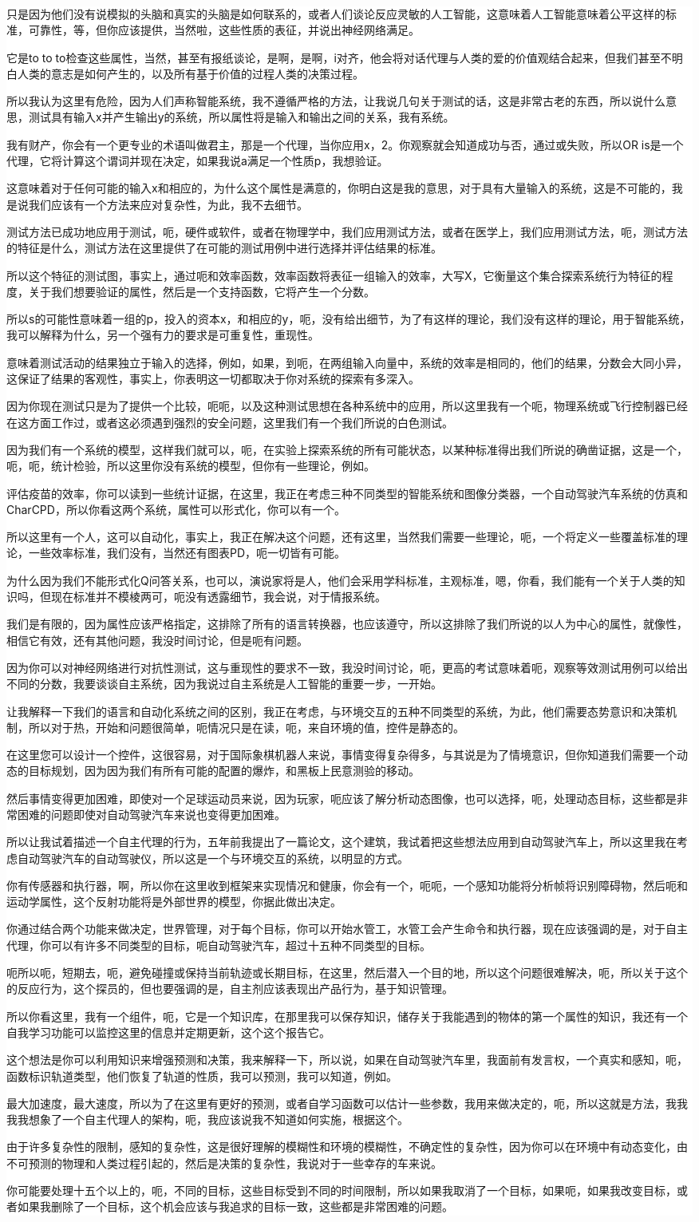 只是因为他们没有说模拟的头脑和真实的头脑是如何联系的，或者人们谈论反应灵敏的人工智能，这意味着人工智能意味着公平这样的标准，可靠性，等，但你应该提供，当然啦，这些性质的表征，并说出神经网络满足。

它是to to to检查这些属性，当然，甚至有报纸谈论，是啊，是啊，i对齐，他会将对话代理与人类的爱的价值观结合起来，但我们甚至不明白人类的意志是如何产生的，以及所有基于价值的过程人类的决策过程。

所以我认为这里有危险，因为人们声称智能系统，我不遵循严格的方法，让我说几句关于测试的话，这是非常古老的东西，所以说什么意思，测试具有输入x并产生输出y的系统，所以属性将是输入和输出之间的关系，我有系统。

我有财产，你会有一个更专业的术语叫做君主，那是一个代理，当你应用x，2。你观察就会知道成功与否，通过或失败，所以OR is是一个代理，它将计算这个谓词并现在决定，如果我说a满足一个性质p，我想验证。

这意味着对于任何可能的输入x和相应的，为什么这个属性是满意的，你明白这是我的意思，对于具有大量输入的系统，这是不可能的，我是说我们应该有一个方法来应对复杂性，为此，我不去细节。

测试方法已成功地应用于测试，呃，硬件或软件，或者在物理学中，我们应用测试方法，或者在医学上，我们应用测试方法，呃，测试方法的特征是什么，测试方法在这里提供了在可能的测试用例中进行选择并评估结果的标准。

所以这个特征的测试图，事实上，通过呃和效率函数，效率函数将表征一组输入的效率，大写X，它衡量这个集合探索系统行为特征的程度，关于我们想要验证的属性，然后是一个支持函数，它将产生一个分数。

所以s的可能性意味着一组的p，投入的资本x，和相应的y，呃，没有给出细节，为了有这样的理论，我们没有这样的理论，用于智能系统，我可以解释为什么，另一个强有力的要求是可重复性，重现性。

意味着测试活动的结果独立于输入的选择，例如，如果，到呃，在两组输入向量中，系统的效率是相同的，他们的结果，分数会大同小异，这保证了结果的客观性，事实上，你表明这一切都取决于你对系统的探索有多深入。

因为你现在测试只是为了提供一个比较，呃呃，以及这种测试思想在各种系统中的应用，所以这里我有一个呃，物理系统或飞行控制器已经在这方面工作过，或者这必须遇到强烈的安全问题，这里我们有一个我们所说的白色测试。

因为我们有一个系统的模型，这样我们就可以，呃，在实验上探索系统的所有可能状态，以某种标准得出我们所说的确凿证据，这是一个，呃，呃，统计检验，所以这里你没有系统的模型，但你有一些理论，例如。

评估疫苗的效率，你可以读到一些统计证据，在这里，我正在考虑三种不同类型的智能系统和图像分类器，一个自动驾驶汽车系统的仿真和CharCPD，所以你看这两个系统，属性可以形式化，你可以有一个。

所以这里有一个人，这可以自动化，事实上，我正在解决这个问题，还有这里，当然我们需要一些理论，呃，一个将定义一些覆盖标准的理论，一些效率标准，我们没有，当然还有图表PD，呃一切皆有可能。

为什么因为我们不能形式化Q问答关系，也可以，演说家将是人，他们会采用学科标准，主观标准，嗯，你看，我们能有一个关于人类的知识吗，但现在标准并不模棱两可，呃没有透露细节，我会说，对于情报系统。

我们是有限的，因为属性应该严格指定，这排除了所有的语言转换器，也应该遵守，所以这排除了我们所说的以人为中心的属性，就像性，相信它有效，还有其他问题，我没时间讨论，但是呃有问题。

因为你可以对神经网络进行对抗性测试，这与重现性的要求不一致，我没时间讨论，呃，更高的考试意味着呃，观察等效测试用例可以给出不同的分数，我要谈谈自主系统，因为我说过自主系统是人工智能的重要一步，一开始。

让我解释一下我们的语言和自动化系统之间的区别，我正在考虑，与环境交互的五种不同类型的系统，为此，他们需要态势意识和决策机制，所以对于热，开始和问题很简单，呃情况只是在读，呃，来自环境的值，控件是静态的。

在这里您可以设计一个控件，这很容易，对于国际象棋机器人来说，事情变得复杂得多，与其说是为了情境意识，但你知道我们需要一个动态的目标规划，因为因为我们有所有可能的配置的爆炸，和黑板上民意测验的移动。

然后事情变得更加困难，即使对一个足球运动员来说，因为玩家，呃应该了解分析动态图像，也可以选择，呃，处理动态目标，这些都是非常困难的问题即使对自动驾驶汽车来说也变得更加困难。

所以让我试着描述一个自主代理的行为，五年前我提出了一篇论文，这个建筑，我试着把这些想法应用到自动驾驶汽车上，所以这里我在考虑自动驾驶汽车的自动驾驶仪，所以这是一个与环境交互的系统，以明显的方式。

你有传感器和执行器，啊，所以你在这里收到框架来实现情况和健康，你会有一个，呃呃，一个感知功能将分析帧将识别障碍物，然后呃和运动学属性，这个反射功能将是外部世界的模型，你据此做出决定。

你通过结合两个功能来做决定，世界管理，对于每个目标，你可以开始水管工，水管工会产生命令和执行器，现在应该强调的是，对于自主代理，你可以有许多不同类型的目标，呃自动驾驶汽车，超过十五种不同类型的目标。

呃所以呃，短期去，呃，避免碰撞或保持当前轨迹或长期目标，在这里，然后潜入一个目的地，所以这个问题很难解决，呃，所以关于这个的反应行为，这个探员的，但也要强调的是，自主剂应该表现出产品行为，基于知识管理。

所以你看这里，我有一个组件，呃，它是一个知识库，在那里我可以保存知识，储存关于我能遇到的物体的第一个属性的知识，我还有一个自我学习功能可以监控这里的信息并定期更新，这个这个报告它。

这个想法是你可以利用知识来增强预测和决策，我来解释一下，所以说，如果在自动驾驶汽车里，我面前有发言权，一个真实和感知，呃，函数标识轨道类型，他们恢复了轨道的性质，我可以预测，我可以知道，例如。

最大加速度，最大速度，所以为了在这里有更好的预测，或者自学习函数可以估计一些参数，我用来做决定的，呃，所以这就是方法，我我我我想象了一个自主代理人的架构，呃，我应该说我不知道如何实施，根据这个。

由于许多复杂性的限制，感知的复杂性，这是很好理解的模糊性和环境的模糊性，不确定性的复杂性，因为你可以在环境中有动态变化，由不可预测的物理和人类过程引起的，然后是决策的复杂性，我说对于一些幸存的车来说。

你可能要处理十五个以上的，呃，不同的目标，这些目标受到不同的时间限制，所以如果我取消了一个目标，如果呃，如果我改变目标，或者如果我删除了一个目标，这个机会应该与我追求的目标一致，这些都是非常困难的问题。
